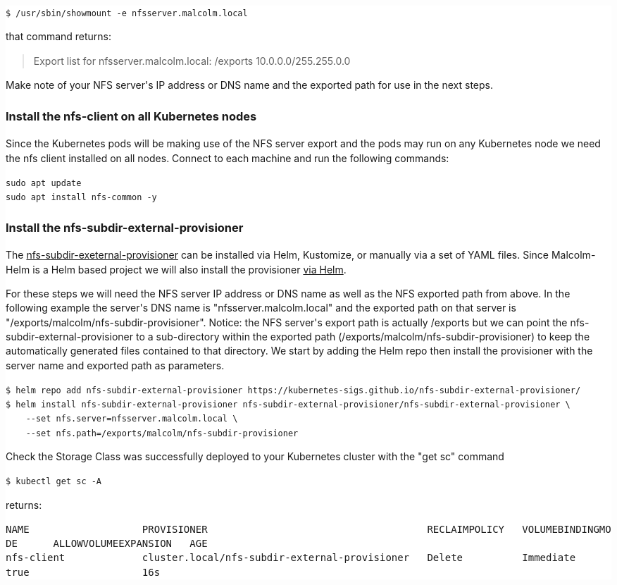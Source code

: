 ```
$ /usr/sbin/showmount -e nfsserver.malcolm.local
```
that command returns: 
> Export list for nfsserver.malcolm.local:
> /exports 10.0.0.0/255.255.0.0

Make note of your NFS server's IP address or DNS name and the exported path for use in the next steps.

### Install the nfs-client on all Kubernetes nodes

Since the Kubernetes pods will be making use of the NFS server export and the pods may run on any Kubernetes node we need the nfs client installed on all nodes. Connect to each machine and run the following commands:

```
sudo apt update
sudo apt install nfs-common -y
```

### Install the nfs-subdir-external-provisioner

The [nfs-subdir-exeternal-provisioner](https://github.com/kubernetes-sigs/nfs-subdir-external-provisioner) can be installed via Helm, Kustomize, or manually via a set of YAML files. Since Malcolm-Helm is a Helm based project we will also install the provisioner [via Helm](https://github.com/kubernetes-sigs/nfs-subdir-external-provisioner?tab=readme-ov-file#with-helm).

For these steps we will need the NFS server IP address or DNS name as well as the NFS exported path from above. In the following example the server's DNS name is "nfsserver.malcolm.local" and the exported path on that server is "/exports/malcolm/nfs-subdir-provisioner". Notice: the NFS server's export path is actually /exports but we can point the nfs-subdir-external-provisioner to a sub-directory within the exported path (/exports/malcolm/nfs-subdir-provisioner) to keep the automatically generated files contained to that directory. We start by adding the Helm repo then install the provisioner with the server name and exported path as parameters.
 
```
$ helm repo add nfs-subdir-external-provisioner https://kubernetes-sigs.github.io/nfs-subdir-external-provisioner/
$ helm install nfs-subdir-external-provisioner nfs-subdir-external-provisioner/nfs-subdir-external-provisioner \
    --set nfs.server=nfsserver.malcolm.local \
    --set nfs.path=/exports/malcolm/nfs-subdir-provisioner 
```

Check the Storage Class was successfully deployed to your Kubernetes cluster with the "get sc" command

```
$ kubectl get sc -A
```

returns:
<pre>
NAME                   PROVISIONER                                     RECLAIMPOLICY   VOLUMEBINDINGMODE      ALLOWVOLUMEEXPANSION   AGE
nfs-client             cluster.local/nfs-subdir-external-provisioner   Delete          Immediate              true                   16s
</pre>

